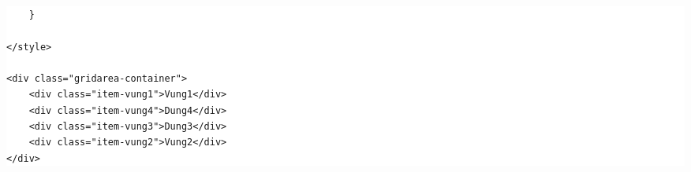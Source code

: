 ```
    }
 
</style>

<div class="gridarea-container">
    <div class="item-vung1">Vung1</div>
    <div class="item-vung4">Dung4</div>
    <div class="item-vung3">Dung3</div>
    <div class="item-vung2">Vung2</div>
</div>
```

<style>
    .gridarea-container {
        display: grid;  
        grid-template-columns: 100px 120px 140px; /* ba cột   */
        grid-template-rows:    50px  100px 50px;  /* ba hàng */
        grid-template-areas: "vung1 vung2 vung2"
                             "...   vung2 vung2"
                             "vung3 vung4 vung4"; 
/*
            Lưới trên có ba cột, ba hàng:
            - Các giá trị viết trong chuỗi grid-template-areas, mỗi chuỗi tương
              ứng cho mỗi hàng, trong chuỗi chứa tên vùng, viết như dưới thì:
            - vung1: chiếm ô thuộc dòng 1, cột 1
            - vung2: chiếm ô2 và ô ba dòng 1 và chiếm ô 2 và ô 3 của dòng 2
            - vung3: chiếm ô1 của dòng 3
            - vung4: chiếm ô 2 và 3 của dòng 3
            - Nếu môt ô nào đó không đưa vào vùng thì dùng ký hiệu ...
                                           
*/                             
        background: #e91e633d;
    }
    .item-vung1 {
        grid-area: vung1;
        background: rgba(54,196,87,0.82);
    }
    .item-vung2 {
        grid-area: vung2;
        background: #ff5722d1;
    }
    .item-vung3 {
        grid-area: vung3;
        background: rgba(255,34,192,0.82);
    }
    .item-vung4 {
        grid-area: vung4;
        background: rgba(34,163,255,0.82);
    }
 
</style>
